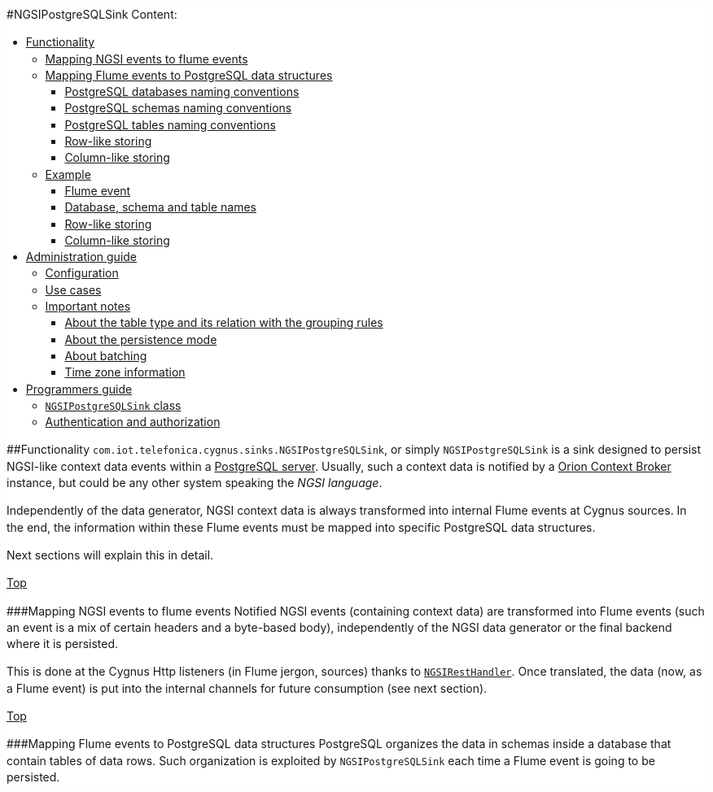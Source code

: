 #<a name="top"></a>NGSIPostgreSQLSink
Content:

* [Functionality](#section1)
    * [Mapping NGSI events to flume events](#section1.1)
    * [Mapping Flume events to PostgreSQL data structures](#section1.2)
        * [PostgreSQL databases naming conventions](#section1.2.1)
        * [PostgreSQL schemas naming conventions](#section1.2.2)
        * [PostgreSQL tables naming conventions](#section1.2.3)
        * [Row-like storing](#section1.2.4)
        * [Column-like storing](#section1.2.5)
    * [Example](#section1.3)
        * [Flume event](#section1.3.1)
        * [Database, schema and table names](#section1.3.2)
        * [Row-like storing](#section1.3.3)
        * [Column-like storing](#section1.3.4)
* [Administration guide](#section2)
    * [Configuration](#section2.1)
    * [Use cases](#section2.2)
    * [Important notes](#section2.3)
        * [About the table type and its relation with the grouping rules](#section2.3.1)
        * [About the persistence mode](#section2.3.2)
        * [About batching](#section2.3.3)
        * [Time zone information](#section2.3.4)
* [Programmers guide](#section3)
    * [`NGSIPostgreSQLSink` class](#section3.1)
    * [Authentication and authorization](#section3.2)

##<a name="section1"></a>Functionality
`com.iot.telefonica.cygnus.sinks.NGSIPostgreSQLSink`, or simply `NGSIPostgreSQLSink` is a sink designed to persist NGSI-like context data events within a [PostgreSQL server](https://www.postgresql.org/). Usually, such a context data is notified by a [Orion Context Broker](https://github.com/telefonicaid/fiware-orion) instance, but could be any other system speaking the <i>NGSI language</i>.

Independently of the data generator, NGSI context data is always transformed into internal Flume events at Cygnus sources. In the end, the information within these Flume events must be mapped into specific PostgreSQL data structures.

Next sections will explain this in detail.

[Top](#top)

###<a name="section1.1"></a>Mapping NGSI events to flume events
Notified NGSI events (containing context data) are transformed into Flume events (such an event is a mix of certain headers and a byte-based body), independently of the NGSI data generator or the final backend where it is persisted.

This is done at the Cygnus Http listeners (in Flume jergon, sources) thanks to [`NGSIRestHandler`](./ngsi_rest_handler.md). Once translated, the data (now, as a Flume event) is put into the internal channels for future consumption (see next section).

[Top](#top)

###<a name="section1.2"></a>Mapping Flume events to PostgreSQL data structures
PostgreSQL organizes the data in schemas inside a database that contain tables of data rows. Such organization is exploited by `NGSIPostgreSQLSink` each time a Flume event is going to be persisted.
